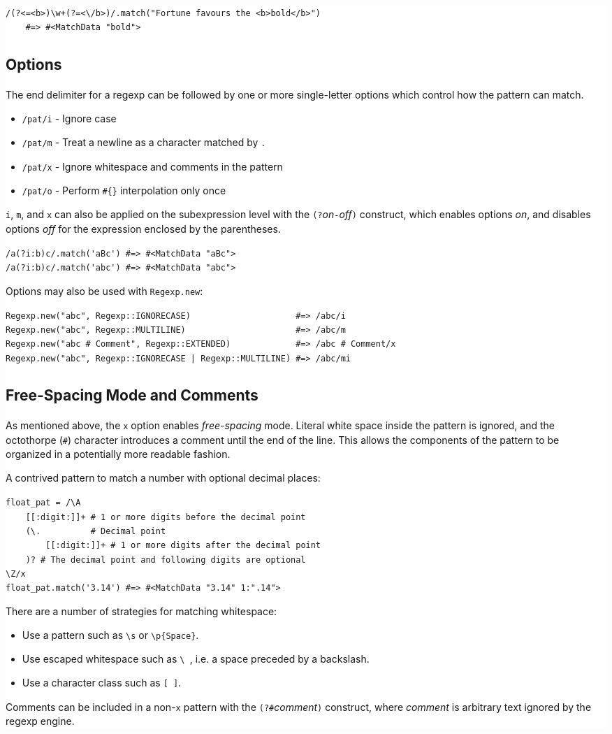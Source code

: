     /(?<=<b>)\w+(?=<\/b>)/.match("Fortune favours the <b>bold</b>")
        #=> #<MatchData "bold">

## Options

The end delimiter for a regexp can be followed by one or more single-letter
options which control how the pattern can match.

*   `/pat/i` - Ignore case

*   `/pat/m` - Treat a newline as a character matched by `.`
*   `/pat/x` - Ignore whitespace and comments in the pattern
*   `/pat/o` - Perform `#{}` interpolation only once


`i`, `m`, and `x` can also be applied on the subexpression level with the
`(?`*on*`-`*off*`)` construct, which enables options *on*, and disables
options *off* for the expression enclosed by the parentheses.

    /a(?i:b)c/.match('aBc') #=> #<MatchData "aBc">
    /a(?i:b)c/.match('abc') #=> #<MatchData "abc">

Options may also be used with `Regexp.new`:

    Regexp.new("abc", Regexp::IGNORECASE)                     #=> /abc/i
    Regexp.new("abc", Regexp::MULTILINE)                      #=> /abc/m
    Regexp.new("abc # Comment", Regexp::EXTENDED)             #=> /abc # Comment/x
    Regexp.new("abc", Regexp::IGNORECASE | Regexp::MULTILINE) #=> /abc/mi

## Free-Spacing Mode and Comments

As mentioned above, the `x` option enables *free-spacing* mode. Literal white
space inside the pattern is ignored, and the octothorpe (`#`) character
introduces a comment until the end of the line. This allows the components of
the pattern to be organized in a potentially more readable fashion.

A contrived pattern to match a number with optional decimal places:

    float_pat = /\A
        [[:digit:]]+ # 1 or more digits before the decimal point
        (\.          # Decimal point
            [[:digit:]]+ # 1 or more digits after the decimal point
        )? # The decimal point and following digits are optional
    \Z/x
    float_pat.match('3.14') #=> #<MatchData "3.14" 1:".14">

There are a number of strategies for matching whitespace:

*   Use a pattern such as `\s` or `\p{Space}`.

*   Use escaped whitespace such as `\ `, i.e. a space preceded by a backslash.
*   Use a character class such as `[ ]`.


Comments can be included in a non-`x` pattern with the `(?#`*comment*`)`
construct, where *comment* is arbitrary text ignored by the regexp engine.
